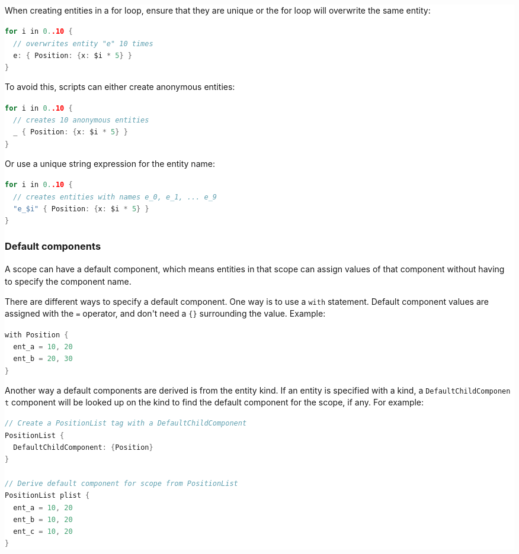 When creating entities in a for loop, ensure that they are unique or the for loop will overwrite the same entity:

```c
for i in 0..10 {
  // overwrites entity "e" 10 times
  e: { Position: {x: $i * 5} }
}
```

To avoid this, scripts can either create anonymous entities:

```c
for i in 0..10 {
  // creates 10 anonymous entities
  _ { Position: {x: $i * 5} }
}
```

Or use a unique string expression for the entity name:

```c
for i in 0..10 {
  // creates entities with names e_0, e_1, ... e_9
  "e_$i" { Position: {x: $i * 5} }
}
```

### Default components
A scope can have a default component, which means entities in that scope can assign values of that component without having to specify the component name. 

There are different ways to specify a default component. One way is to use a `with` statement. Default component values are assigned with the `=` operator, and don't need a `{}` surrounding the value. Example:

```c
with Position {
  ent_a = 10, 20
  ent_b = 20, 30
}
```

Another way a default components are derived is from the entity kind. If an entity is specified with a kind, a `DefaultChildComponent` component will be looked up on the kind to find the default component for the scope, if any. For example:

```c
// Create a PositionList tag with a DefaultChildComponent
PositionList {
  DefaultChildComponent: {Position}
}

// Derive default component for scope from PositionList
PositionList plist {
  ent_a = 10, 20
  ent_b = 10, 20
  ent_c = 10, 20
}
```
